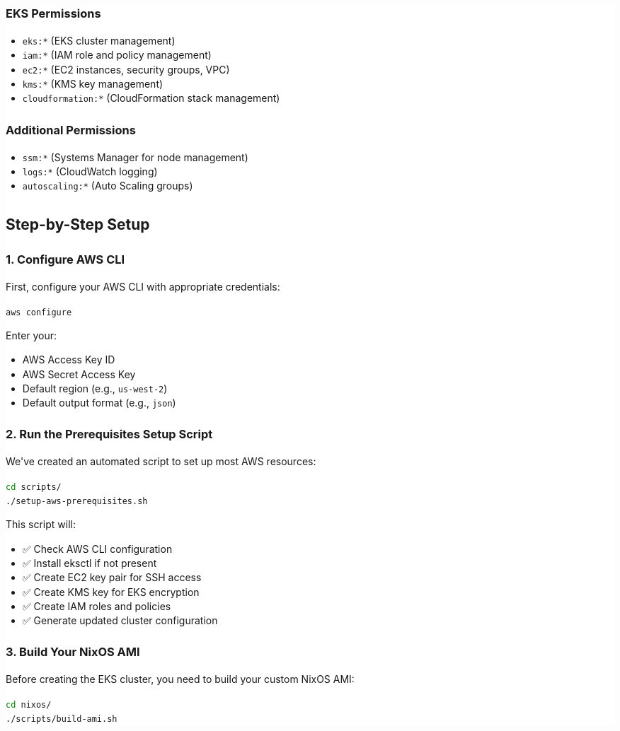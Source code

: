 ### EKS Permissions
- `eks:*` (EKS cluster management)
- `iam:*` (IAM role and policy management)
- `ec2:*` (EC2 instances, security groups, VPC)
- `kms:*` (KMS key management)
- `cloudformation:*` (CloudFormation stack management)

### Additional Permissions
- `ssm:*` (Systems Manager for node management)
- `logs:*` (CloudWatch logging)
- `autoscaling:*` (Auto Scaling groups)

## Step-by-Step Setup

### 1. Configure AWS CLI

First, configure your AWS CLI with appropriate credentials:

```bash
aws configure
```

Enter your:
- AWS Access Key ID
- AWS Secret Access Key
- Default region (e.g., `us-west-2`)
- Default output format (e.g., `json`)

### 2. Run the Prerequisites Setup Script

We've created an automated script to set up most AWS resources:

```bash
cd scripts/
./setup-aws-prerequisites.sh
```

This script will:
- ✅ Check AWS CLI configuration
- ✅ Install eksctl if not present
- ✅ Create EC2 key pair for SSH access
- ✅ Create KMS key for EKS encryption
- ✅ Create IAM roles and policies
- ✅ Generate updated cluster configuration

### 3. Build Your NixOS AMI

Before creating the EKS cluster, you need to build your custom NixOS AMI:

```bash
cd nixos/
./scripts/build-ami.sh
```
